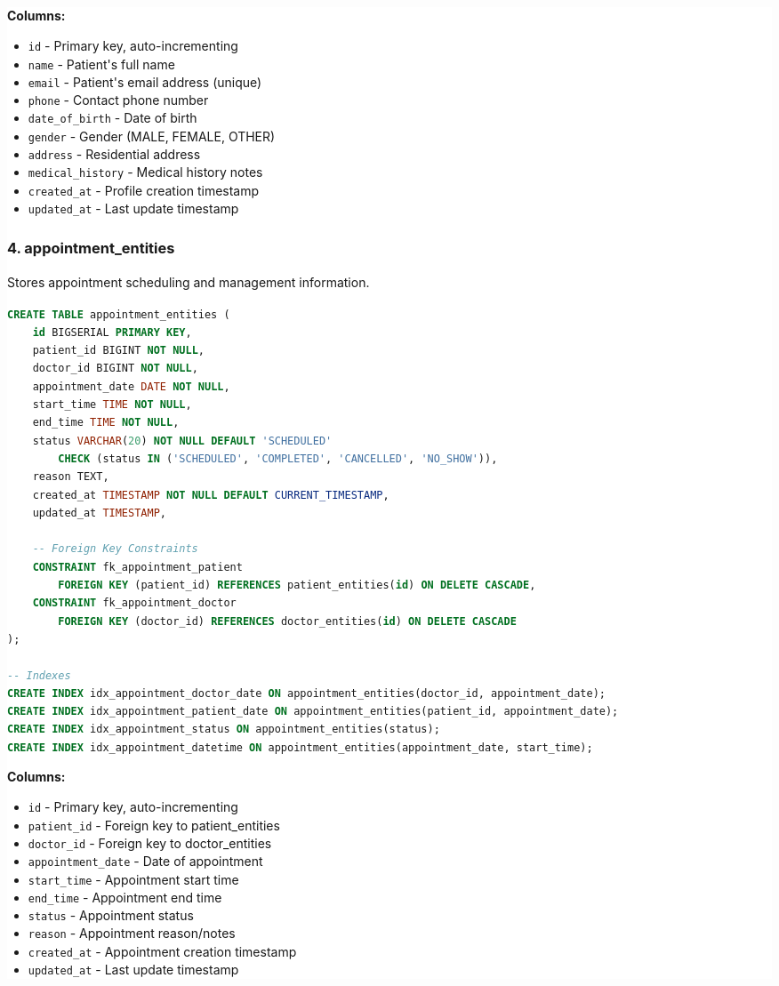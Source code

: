 **Columns:**
- `id` - Primary key, auto-incrementing
- `name` - Patient's full name
- `email` - Patient's email address (unique)
- `phone` - Contact phone number
- `date_of_birth` - Date of birth
- `gender` - Gender (MALE, FEMALE, OTHER)
- `address` - Residential address
- `medical_history` - Medical history notes
- `created_at` - Profile creation timestamp
- `updated_at` - Last update timestamp

### 4. appointment_entities
Stores appointment scheduling and management information.

```sql
CREATE TABLE appointment_entities (
    id BIGSERIAL PRIMARY KEY,
    patient_id BIGINT NOT NULL,
    doctor_id BIGINT NOT NULL,
    appointment_date DATE NOT NULL,
    start_time TIME NOT NULL,
    end_time TIME NOT NULL,
    status VARCHAR(20) NOT NULL DEFAULT 'SCHEDULED' 
        CHECK (status IN ('SCHEDULED', 'COMPLETED', 'CANCELLED', 'NO_SHOW')),
    reason TEXT,
    created_at TIMESTAMP NOT NULL DEFAULT CURRENT_TIMESTAMP,
    updated_at TIMESTAMP,
    
    -- Foreign Key Constraints
    CONSTRAINT fk_appointment_patient 
        FOREIGN KEY (patient_id) REFERENCES patient_entities(id) ON DELETE CASCADE,
    CONSTRAINT fk_appointment_doctor 
        FOREIGN KEY (doctor_id) REFERENCES doctor_entities(id) ON DELETE CASCADE
);

-- Indexes
CREATE INDEX idx_appointment_doctor_date ON appointment_entities(doctor_id, appointment_date);
CREATE INDEX idx_appointment_patient_date ON appointment_entities(patient_id, appointment_date);
CREATE INDEX idx_appointment_status ON appointment_entities(status);
CREATE INDEX idx_appointment_datetime ON appointment_entities(appointment_date, start_time);
```

**Columns:**
- `id` - Primary key, auto-incrementing
- `patient_id` - Foreign key to patient_entities
- `doctor_id` - Foreign key to doctor_entities
- `appointment_date` - Date of appointment
- `start_time` - Appointment start time
- `end_time` - Appointment end time
- `status` - Appointment status
- `reason` - Appointment reason/notes
- `created_at` - Appointment creation timestamp
- `updated_at` - Last update timestamp
